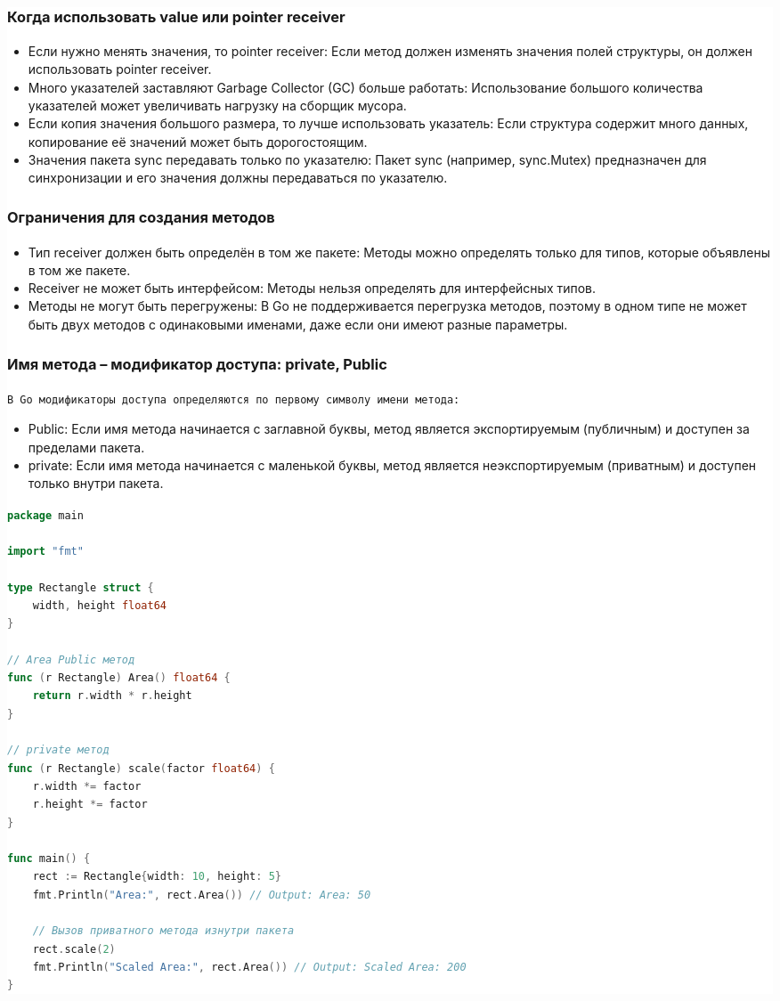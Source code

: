 ### Когда использовать value или pointer receiver
- Если нужно менять значения, то pointer receiver: Если метод должен изменять значения
полей структуры, он должен использовать pointer receiver.
- Много указателей заставляют Garbage Collector (GC) больше работать: Использование
большого количества указателей может увеличивать нагрузку на сборщик мусора.
- Если копия значения большого размера, то лучше использовать указатель: Если 
структура содержит много данных, копирование её значений может быть дорогостоящим.
- Значения пакета sync передавать только по указателю: Пакет sync (например,
sync.Mutex) предназначен для синхронизации и его значения должны передаваться по указателю.

### Ограничения для создания методов
- Тип receiver должен быть определён в том же пакете: Методы можно определять только для
типов, которые объявлены в том же пакете.
- Receiver не может быть интерфейсом: Методы нельзя определять для интерфейсных типов.
- Методы не могут быть перегружены: В Go не поддерживается перегрузка методов,
поэтому в одном типе не может быть двух методов с одинаковыми именами, даже если они
имеют разные параметры.

### Имя метода – модификатор доступа: private, Public
    В Go модификаторы доступа определяются по первому символу имени метода:
- Public: Если имя метода начинается с заглавной буквы, метод является экспортируемым
(публичным) и доступен за пределами пакета.
- private: Если имя метода начинается с маленькой буквы, метод является 
неэкспортируемым (приватным) и доступен только внутри пакета.

```go
package main

import "fmt"

type Rectangle struct {
	width, height float64
}

// Area Public метод
func (r Rectangle) Area() float64 {
	return r.width * r.height
}

// private метод
func (r Rectangle) scale(factor float64) {
	r.width *= factor
	r.height *= factor
}

func main() {
	rect := Rectangle{width: 10, height: 5}
	fmt.Println("Area:", rect.Area()) // Output: Area: 50

	// Вызов приватного метода изнутри пакета
	rect.scale(2)
	fmt.Println("Scaled Area:", rect.Area()) // Output: Scaled Area: 200
}
```
